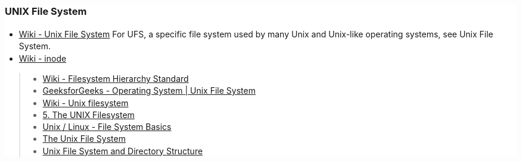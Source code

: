 ### UNIX File System

* [Wiki - Unix File System](https://en.wikipedia.org/wiki/Unix_File_System) For UFS, a specific file system used by many Unix and Unix-like operating systems, see Unix File System.
* [Wiki - inode](https://en.wikipedia.org/wiki/Inode)

> * [Wiki - Filesystem Hierarchy Standard](https://en.wikipedia.org/wiki/Filesystem_Hierarchy_Standard)
> * [GeeksforGeeks - Operating System | Unix File System](https://www.geeksforgeeks.org/operating-system-unix-file-system/)
> * [Wiki - Unix filesystem](https://en.wikipedia.org/wiki/Unix_filesystem)
> * [5. The UNIX Filesystem](http://web.deu.edu.tr/doc/oreily/networking/puis/ch05_01.htm)
> * [Unix / Linux - File System Basics](https://www.tutorialspoint.com/unix/unix-file-system.htm)
> * [The Unix File System](http://homepages.uc.edu/~thomam/Intro_Unix_Text/File_System.html)
> * [Unix File System and Directory Structure](https://www.gotothings.com/unix/unix-file-system-and-directory-structure.htm)
